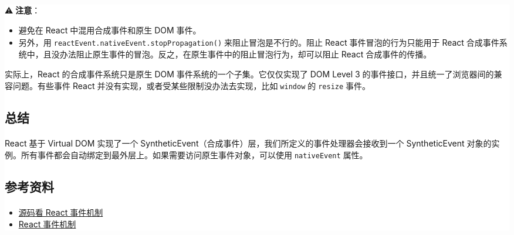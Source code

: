 ⚠️ **注意**：

- 避免在 React 中混用合成事件和原生 DOM 事件。
- 另外，用 `reactEvent.nativeEvent.stopPropagation()` 来阻止冒泡是不行的。阻止 React 事件冒泡的行为只能用于 React 合成事件系统中，且没办法阻止原生事件的冒泡。反之，在原生事件中的阻止冒泡行为，却可以阻止 React 合成事件的传播。

实际上，React 的合成事件系统只是原生 DOM 事件系统的一个子集。它仅仅实现了 DOM Level 3 的事件接口，并且统一了浏览器间的兼容问题。有些事件 React 并没有实现，或者受某些限制没办法去实现，比如 `window` 的 `resize` 事件。

## 总结

React 基于 Virtual DOM 实现了一个 SyntheticEvent（合成事件）层，我们所定义的事件处理器会接收到一个 SyntheticEvent 对象的实例。所有事件都会自动绑定到最外层上。如果需要访问原生事件对象，可以使用 `nativeEvent` 属性。

## 参考资料

- [源码看 React 事件机制](https://segmentfault.com/a/1190000011413181)
- [React 事件机制](https://www.jianshu.com/p/c01756e520c7)
